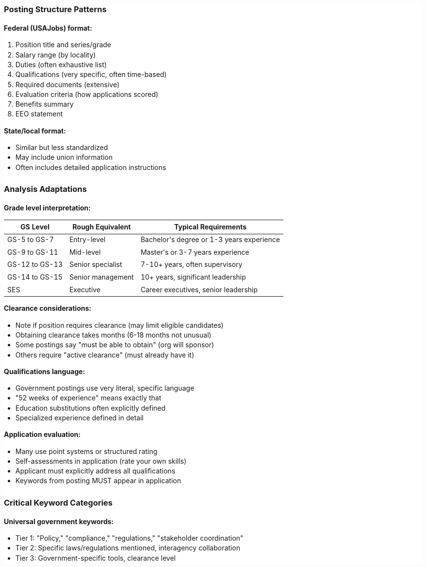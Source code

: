 ### Posting Structure Patterns

**Federal (USAJobs) format:**
1. Position title and series/grade
2. Salary range (by locality)
3. Duties (often exhaustive list)
4. Qualifications (very specific, often time-based)
5. Required documents (extensive)
6. Evaluation criteria (how applications scored)
7. Benefits summary
8. EEO statement

**State/local format:**
- Similar but less standardized
- May include union information
- Often includes detailed application instructions

### Analysis Adaptations

**Grade level interpretation:**

| GS Level | Rough Equivalent | Typical Requirements |
|----------|-----------------|---------------------|
| GS-5 to GS-7 | Entry-level | Bachelor's degree or 1-3 years experience |
| GS-9 to GS-11 | Mid-level | Master's or 3-7 years experience |
| GS-12 to GS-13 | Senior specialist | 7-10+ years, often supervisory |
| GS-14 to GS-15 | Senior management | 10+ years, significant leadership |
| SES | Executive | Career executives, senior leadership |

**Clearance considerations:**
- Note if position requires clearance (may limit eligible candidates)
- Obtaining clearance takes months (6-18 months not unusual)
- Some postings say "must be able to obtain" (org will sponsor)
- Others require "active clearance" (must already have it)

**Qualifications language:**
- Government postings use very literal, specific language
- "52 weeks of experience" means exactly that
- Education substitutions often explicitly defined
- Specialized experience defined in detail

**Application evaluation:**
- Many use point systems or structured rating
- Self-assessments in application (rate your own skills)
- Applicant must explicitly address all qualifications
- Keywords from posting MUST appear in application

### Critical Keyword Categories

**Universal government keywords:**
- Tier 1: "Policy," "compliance," "regulations," "stakeholder coordination"
- Tier 2: Specific laws/regulations mentioned, interagency collaboration
- Tier 3: Government-specific tools, clearance level
